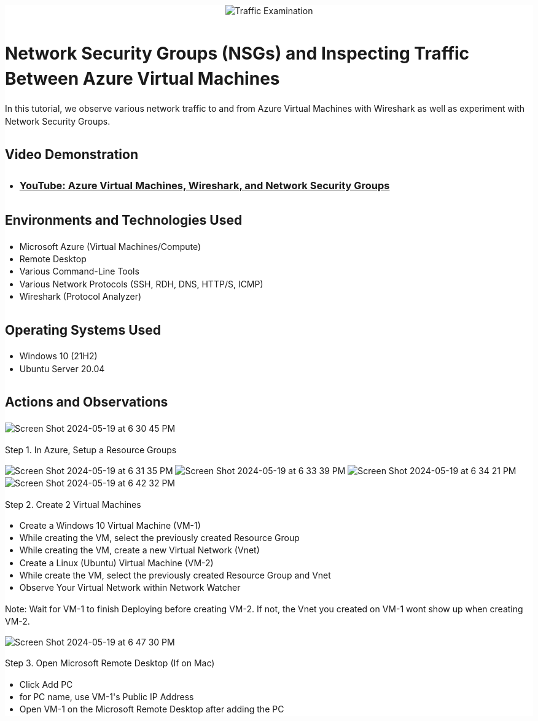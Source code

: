 <p align="center">
<img src="https://i.imgur.com/Ua7udoS.png" alt="Traffic Examination"/>
</p>

<h1>Network Security Groups (NSGs) and Inspecting Traffic Between Azure Virtual Machines</h1>
In this tutorial, we observe various network traffic to and from Azure Virtual Machines with Wireshark as well as experiment with Network Security Groups. <br />


<h2>Video Demonstration</h2>

- ### [YouTube: Azure Virtual Machines, Wireshark, and Network Security Groups](https://www.youtube.com)

<h2>Environments and Technologies Used</h2>

- Microsoft Azure (Virtual Machines/Compute)
- Remote Desktop
- Various Command-Line Tools
- Various Network Protocols (SSH, RDH, DNS, HTTP/S, ICMP)
- Wireshark (Protocol Analyzer)

<h2>Operating Systems Used </h2>

- Windows 10 (21H2)
- Ubuntu Server 20.04

<h2>Actions and Observations</h2>

<img width="1535" alt="Screen Shot 2024-05-19 at 6 30 45 PM" src="https://github.com/DereHz/azure-network-protocols/assets/169094076/b7f16b5a-b641-4380-86ea-1c1eb575b0b3">

Step 1. In Azure, Setup a Resource Groups 

<img width="1529" alt="Screen Shot 2024-05-19 at 6 31 35 PM" src="https://github.com/DereHz/azure-network-protocols/assets/169094076/6715bfb6-69ba-43d7-89c8-fc8cfed22568">
<img width="1536" alt="Screen Shot 2024-05-19 at 6 33 39 PM" src="https://github.com/DereHz/azure-network-protocols/assets/169094076/a21c9777-4d51-4c55-8362-602217c7733f">
<img width="1537" alt="Screen Shot 2024-05-19 at 6 34 21 PM" src="https://github.com/DereHz/azure-network-protocols/assets/169094076/74624ef3-bd75-46f2-8b7c-90959259fdff">
<img width="1536" alt="Screen Shot 2024-05-19 at 6 42 32 PM" src="https://github.com/DereHz/azure-network-protocols/assets/169094076/c36358e7-d71b-41cf-9f43-755b54534ed4">


Step 2. Create 2 Virtual Machines 
 - Create a Windows 10 Virtual Machine (VM-1)
 - While creating the VM, select the previously created Resource Group
 - While creating the VM, create a new Virtual Network (Vnet) 
 - Create a Linux (Ubuntu) Virtual Machine (VM-2)
 - While create the VM, select the previously created Resource Group and Vnet
 - Observe Your Virtual Network within Network Watcher

Note: Wait for VM-1 to finish Deploying before creating VM-2. If not, the Vnet you created on VM-1 wont show up when creating VM-2.

<img width="2306" alt="Screen Shot 2024-05-19 at 6 47 30 PM" src="https://github.com/DereHz/azure-network-protocols/assets/169094076/2d16cdc1-f2c4-416e-a7de-cabd1f1e8424">

Step 3. Open Microsoft Remote Desktop (If on Mac)
 - Click Add PC
 - for PC name, use VM-1's Public IP Address
 - Open VM-1 on the Microsoft Remote Desktop after adding the PC
